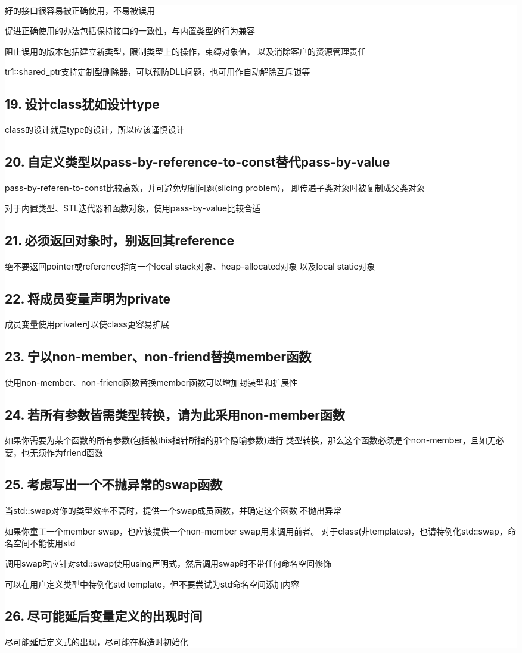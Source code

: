 好的接口很容易被正确使用，不易被误用

促进正确使用的办法包括保持接口的一致性，与内置类型的行为兼容

阻止误用的版本包括建立新类型，限制类型上的操作，束缚对象值，
以及消除客户的资源管理责任

tr1::shared_ptr支持定制型删除器，可以预防DLL问题，也可用作自动解除互斥锁等

## 19. 设计class犹如设计type

class的设计就是type的设计，所以应该谨慎设计

## 20. 自定义类型以pass-by-reference-to-const替代pass-by-value

pass-by-referen-to-const比较高效，并可避免切割问题(slicing problem)，
即传递子类对象时被复制成父类对象

对于内置类型、STL迭代器和函数对象，使用pass-by-value比较合适

## 21. 必须返回对象时，别返回其reference

绝不要返回pointer或reference指向一个local stack对象、heap-allocated对象
以及local static对象

## 22. 将成员变量声明为private

成员变量使用private可以使class更容易扩展

## 23. 宁以non-member、non-friend替换member函数

使用non-member、non-friend函数替换member函数可以增加封装型和扩展性

## 24. 若所有参数皆需类型转换，请为此采用non-member函数

如果你需要为某个函数的所有参数(包括被this指针所指的那个隐喻参数)进行
类型转换，那么这个函数必须是个non-member，且如无必要，也无须作为friend函数

## 25. 考虑写出一个不抛异常的swap函数

当std::swap对你的类型效率不高时，提供一个swap成员函数，并确定这个函数
不抛出异常

如果你童工一个member swap，也应该提供一个non-member swap用来调用前者。
对于class(非templates)，也请特例化std::swap，命名空间不能使用std

调用swap时应针对std::swap使用using声明式，然后调用swap时不带任何命名空间修饰

可以在用户定义类型中特例化std template，但不要尝试为std命名空间添加内容

## 26. 尽可能延后变量定义的出现时间

尽可能延后定义式的出现，尽可能在构造时初始化
